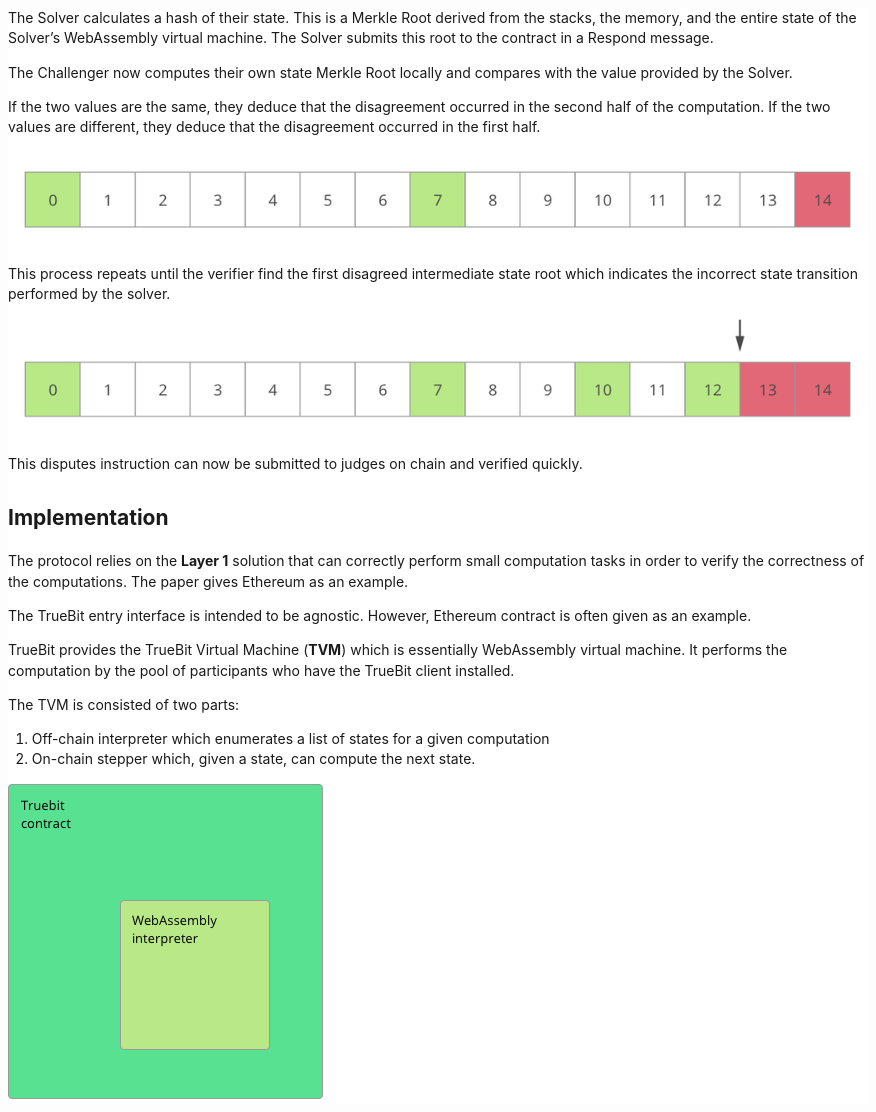 The Solver calculates a hash of their state. This is a Merkle Root derived from the stacks, the memory, and the entire state of the Solver’s WebAssembly virtual machine. The Solver submits this root to the contract in a Respond message.

The Challenger now computes their own state Merkle Root locally and compares with the value provided by the Solver.

If the two values are the same, they deduce that the disagreement occurred in the second half of the computation. If the two values are different, they deduce that the disagreement occurred in the first half.

![](ver-game/step3.png)

This process repeats until the verifier find the first disagreed intermediate state root which indicates the incorrect state transition performed by the solver.

![](ver-game/step4.png)

This disputes instruction can now be submitted to judges on chain and verified quickly.

## Implementation

The protocol relies on the **Layer 1** solution that can correctly perform small computation tasks in order to verify the correctness of the computations. The paper gives Ethereum as an example.

The TrueBit entry interface is intended to be agnostic. However, Ethereum contract is often given as an example. 

TrueBit provides the TrueBit Virtual Machine (**TVM**) which is essentially WebAssembly virtual machine. It performs the computation by the pool of participants who have the TrueBit client installed.

The TVM is consisted of two parts:

1. Off-chain interpreter which enumerates a list of states for a given computation
2. On-chain stepper which, given a state, can compute the next state.

![](truebitvm.png)
